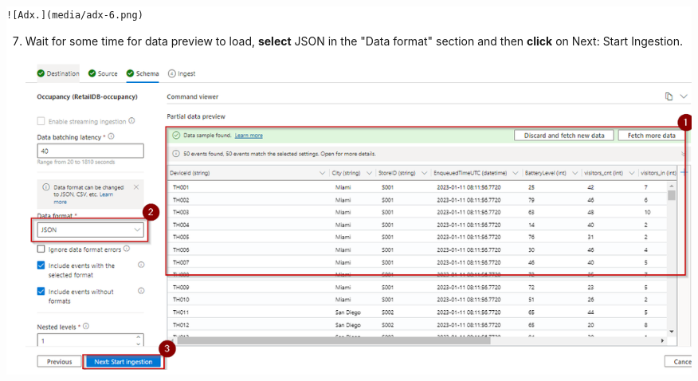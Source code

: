 	![Adx.](media/adx-6.png)
	
7. Wait for some time for data preview to load, **select** JSON in the "Data format" section and then **click** on Next: Start Ingestion.

	![Adx.](media/adx-7.png)
	